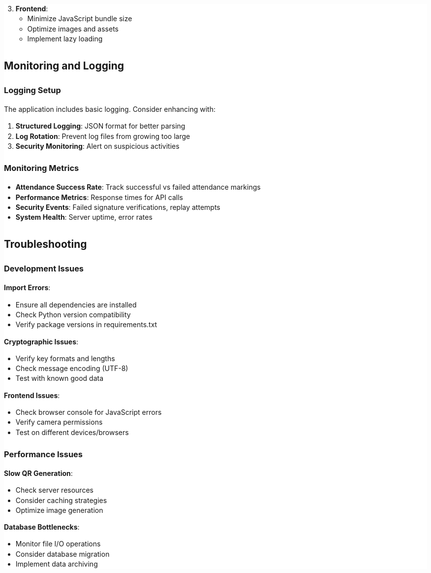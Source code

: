 3. **Frontend**:
   - Minimize JavaScript bundle size
   - Optimize images and assets
   - Implement lazy loading

## Monitoring and Logging

### Logging Setup

The application includes basic logging. Consider enhancing with:

1. **Structured Logging**: JSON format for better parsing
2. **Log Rotation**: Prevent log files from growing too large
3. **Security Monitoring**: Alert on suspicious activities

### Monitoring Metrics

- **Attendance Success Rate**: Track successful vs failed attendance markings
- **Performance Metrics**: Response times for API calls
- **Security Events**: Failed signature verifications, replay attempts
- **System Health**: Server uptime, error rates

## Troubleshooting

### Development Issues

**Import Errors**:
- Ensure all dependencies are installed
- Check Python version compatibility
- Verify package versions in requirements.txt

**Cryptographic Issues**:
- Verify key formats and lengths
- Check message encoding (UTF-8)
- Test with known good data

**Frontend Issues**:
- Check browser console for JavaScript errors
- Verify camera permissions
- Test on different devices/browsers

### Performance Issues

**Slow QR Generation**:
- Check server resources
- Consider caching strategies
- Optimize image generation

**Database Bottlenecks**:
- Monitor file I/O operations
- Consider database migration
- Implement data archiving
